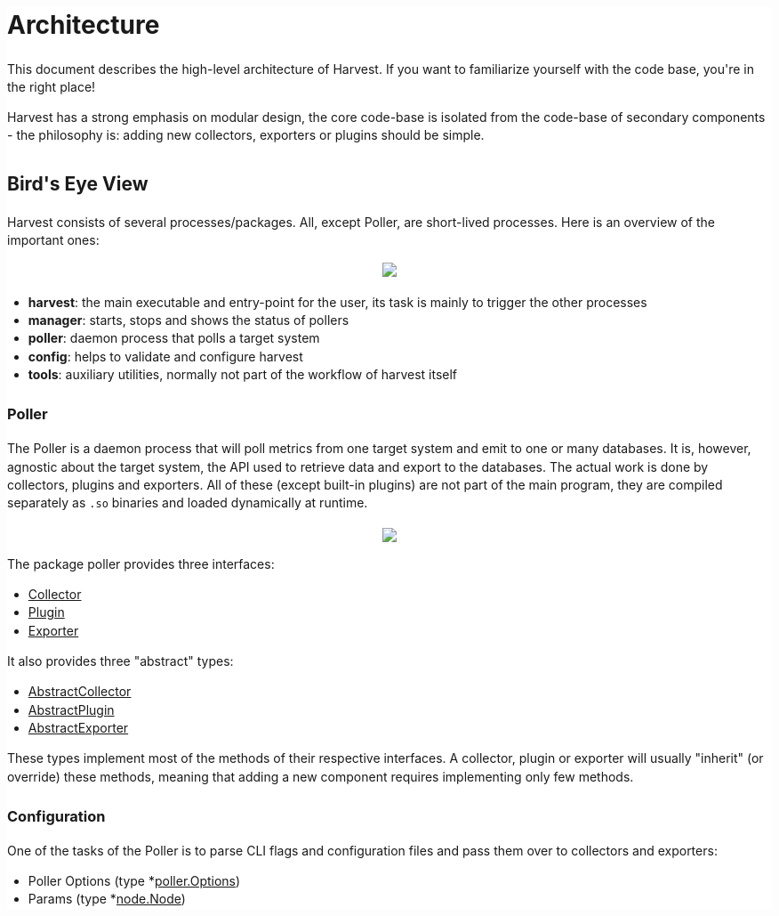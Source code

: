 # Architecture

This document describes the high-level architecture of Harvest. If you want to familiarize yourself with the code base, you're in the right place!

Harvest has a strong emphasis on modular design, the core code-base is isolated from the code-base of secondary components - the philosophy is: adding new collectors, exporters or plugins should be simple.

## Bird's Eye View

Harvest consists of several processes/packages. All, except Poller, are short-lived processes. Here is an overview of the important ones:

<center><img src="docs/harvest.png" width="50%"></center>

* **harvest**: the main executable and entry-point for the user, its task is mainly to trigger the other processes
* **manager**: starts, stops and shows the status of pollers
* **poller**: daemon process that polls a target system
* **config**: helps to validate and configure harvest
* **tools**: auxiliary utilities, normally not part of the workflow of harvest itself

### Poller

The Poller is a daemon process that will poll metrics from one target system and emit to one or many databases. It is, however, agnostic about the target system, the API used to retrieve data and export to the databases. The actual work is done by collectors, plugins and exporters. All of these (except built-in plugins) are not part of the main program, they are compiled separately as `.so` binaries and loaded dynamically at runtime.

<center><img src="docs/poller.png" width="70%" align="center"></center>

The package poller provides three interfaces:
* [Collector](cmd/poller/collector/collector.go)
* [Plugin](cmd/poller/plugin/plugin.go)
* [Exporter](cmd/poller/exporter/exporter.go)

It also provides three "abstract" types:
* [AbstractCollector](cmd/poller/collector/collector.go)
* [AbstractPlugin](cmd/poller/plugin/plugin.go)
* [AbstractExporter](cmd/poller/exporter/exporter.go)

These types implement most of the methods of their respective interfaces. A collector, plugin or exporter will usually "inherit" (or override) these methods, meaning that adding a new component requires implementing only few methods.

### Configuration

One of the tasks of the Poller is to parse CLI flags and configuration files and pass them over to collectors and exporters:
* Poller Options (type *[poller.Options](cmd/poller/options/options.go))
* Params (type *[node.Node](pkg/tree/node/node.go))
